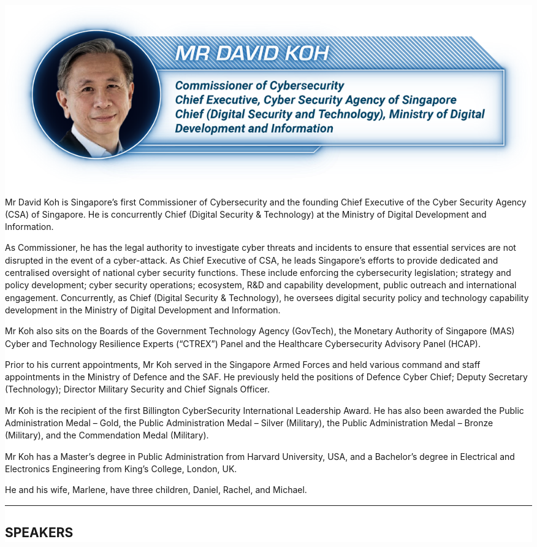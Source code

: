 <img style="width: 100%" height="auto" width="100%" alt="" src="/images/2024 OTCEP Forum/2024 Speakers/Mr_David_Koh.png">
</div>
<p>Mr David Koh is Singapore’s first Commissioner of Cybersecurity and the
founding Chief Executive of the Cyber Security Agency (CSA) of Singapore.
He is concurrently Chief (Digital Security &amp; Technology) at the Ministry
of Digital Development and Information.</p>
<p>As Commissioner, he has the legal authority to investigate cyber threats
and incidents to ensure that essential services are not disrupted in the
event of a cyber-attack. As Chief Executive of CSA, he leads Singapore’s
efforts to provide dedicated and centralised oversight of national cyber
security functions. These include enforcing the cybersecurity legislation;
strategy and policy development; cyber security operations; ecosystem,
R&amp;D and capability development, public outreach and international engagement.
Concurrently, as Chief (Digital Security &amp; Technology), he oversees
digital security policy and technology capability development in the Ministry
of Digital Development and Information.</p>
<p>Mr Koh also sits on the Boards of the Government Technology Agency (GovTech),
the Monetary Authority of Singapore (MAS) Cyber and Technology Resilience
Experts (“CTREX”) Panel and the Healthcare Cybersecurity Advisory Panel
(HCAP).</p>
<p>Prior to his current appointments, Mr Koh served in the Singapore Armed
Forces and held various command and staff appointments in the Ministry
of Defence and the SAF. He previously held the positions of Defence Cyber
Chief; Deputy Secretary (Technology); Director Military Security and Chief
Signals Officer.</p>
<p>Mr Koh is the recipient of the first Billington CyberSecurity International
Leadership Award. He has also been awarded the Public Administration Medal
– Gold, the Public Administration Medal – Silver (Military), the Public
Administration Medal – Bronze (Military), and the Commendation Medal (Military).</p>
<p>Mr Koh has a Master’s degree in Public Administration from Harvard University,
USA, and a Bachelor’s degree in Electrical and Electronics Engineering
from King’s College, London, UK.</p>
<p>He and his wife, Marlene, have three children, Daniel, Rachel, and Michael.</p>
<p></p>
<hr>
<h2>SPEAKERS</h2>
<div class="isomer-image-wrapper">